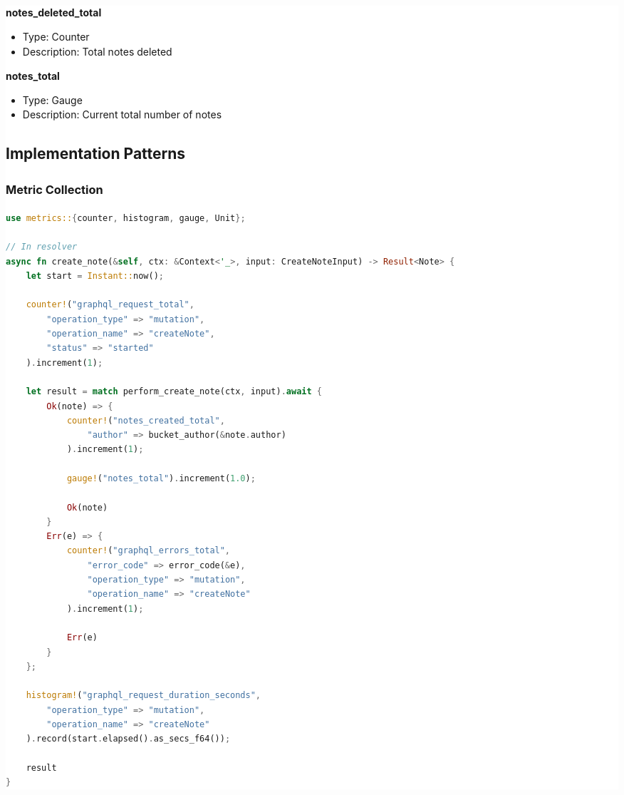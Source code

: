 **notes_deleted_total**
- Type: Counter
- Description: Total notes deleted

**notes_total**
- Type: Gauge
- Description: Current total number of notes

## Implementation Patterns

### Metric Collection
```rust
use metrics::{counter, histogram, gauge, Unit};

// In resolver
async fn create_note(&self, ctx: &Context<'_>, input: CreateNoteInput) -> Result<Note> {
    let start = Instant::now();
    
    counter!("graphql_request_total", 
        "operation_type" => "mutation",
        "operation_name" => "createNote",
        "status" => "started"
    ).increment(1);
    
    let result = match perform_create_note(ctx, input).await {
        Ok(note) => {
            counter!("notes_created_total",
                "author" => bucket_author(&note.author)
            ).increment(1);
            
            gauge!("notes_total").increment(1.0);
            
            Ok(note)
        }
        Err(e) => {
            counter!("graphql_errors_total",
                "error_code" => error_code(&e),
                "operation_type" => "mutation",
                "operation_name" => "createNote"
            ).increment(1);
            
            Err(e)
        }
    };
    
    histogram!("graphql_request_duration_seconds",
        "operation_type" => "mutation",
        "operation_name" => "createNote"
    ).record(start.elapsed().as_secs_f64());
    
    result
}
```

